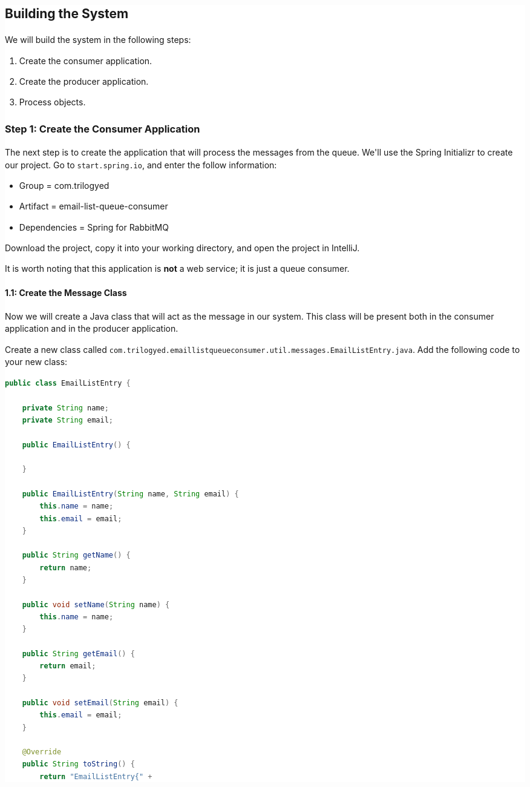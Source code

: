 ## Building the System

We will build the system in the following steps:

1. Create the consumer application.

2. Create the producer application.

3. Process objects.

### Step 1: Create the Consumer Application

The next step is to create the application that will process the messages from the queue. We'll use the Spring Initializr to create our project. Go to `start.spring.io`, and enter the follow information:

- Group = com.trilogyed

- Artifact = email-list-queue-consumer

- Dependencies = Spring for RabbitMQ

Download the project, copy it into your working directory, and open the project in IntelliJ.

It is worth noting that this application is **not** a web service; it is just a queue consumer.

#### 1.1: Create the Message Class

Now we will create a Java class that will act as the message in our system. This class will be present both in the consumer application and in the producer application.

Create a new class called `com.trilogyed.emaillistqueueconsumer.util.messages.EmailListEntry.java`. Add the following code to your new class:

```java
public class EmailListEntry {

    private String name;
    private String email;

    public EmailListEntry() {

    }

    public EmailListEntry(String name, String email) {
        this.name = name;
        this.email = email;
    }

    public String getName() {
        return name;
    }

    public void setName(String name) {
        this.name = name;
    }

    public String getEmail() {
        return email;
    }

    public void setEmail(String email) {
        this.email = email;
    }

    @Override
    public String toString() {
        return "EmailListEntry{" +
```